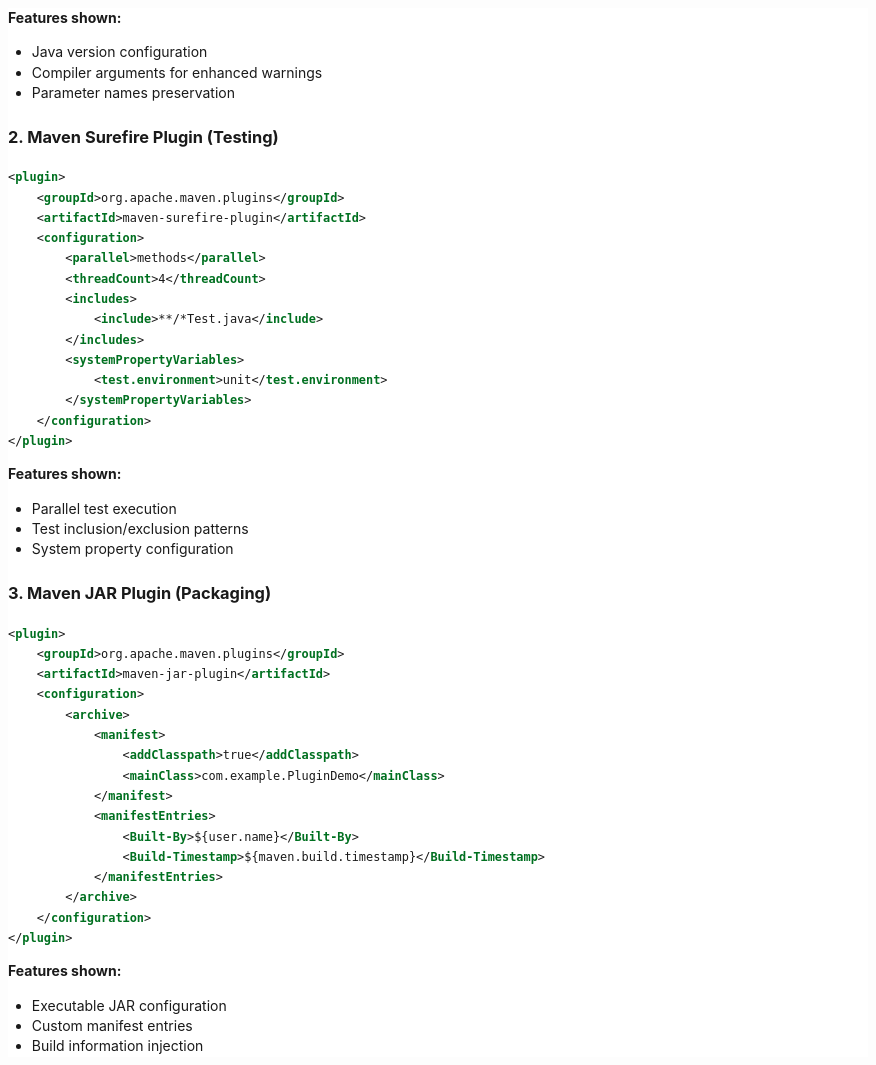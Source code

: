 **Features shown:**
- Java version configuration
- Compiler arguments for enhanced warnings
- Parameter names preservation

### 2. Maven Surefire Plugin (Testing)
```xml
<plugin>
    <groupId>org.apache.maven.plugins</groupId>
    <artifactId>maven-surefire-plugin</artifactId>
    <configuration>
        <parallel>methods</parallel>
        <threadCount>4</threadCount>
        <includes>
            <include>**/*Test.java</include>
        </includes>
        <systemPropertyVariables>
            <test.environment>unit</test.environment>
        </systemPropertyVariables>
    </configuration>
</plugin>
```

**Features shown:**
- Parallel test execution
- Test inclusion/exclusion patterns
- System property configuration

### 3. Maven JAR Plugin (Packaging)
```xml
<plugin>
    <groupId>org.apache.maven.plugins</groupId>
    <artifactId>maven-jar-plugin</artifactId>
    <configuration>
        <archive>
            <manifest>
                <addClasspath>true</addClasspath>
                <mainClass>com.example.PluginDemo</mainClass>
            </manifest>
            <manifestEntries>
                <Built-By>${user.name}</Built-By>
                <Build-Timestamp>${maven.build.timestamp}</Build-Timestamp>
            </manifestEntries>
        </archive>
    </configuration>
</plugin>
```

**Features shown:**
- Executable JAR configuration
- Custom manifest entries
- Build information injection
